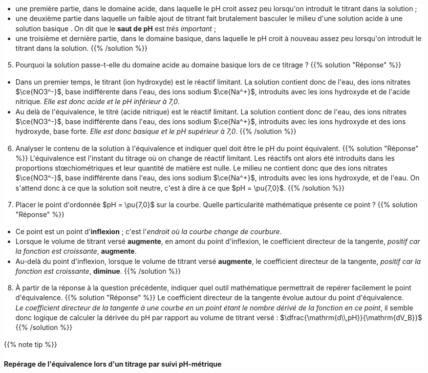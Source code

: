 - une première partie, dans le domaine acide, dans laquelle le pH croit assez peu lorsqu'on introduit le titrant dans la solution ;
- une deuxième partie dans laquelle un faible ajout de titrant fait brutalement basculer le milieu d'une solution acide à une solution basique . On dit que le **saut de pH** est *très important* ;
- une troisième et dernière partie, dans le domaine basique, dans laquelle le pH croit à nouveau assez peu lorsqu'on introduit le titrant dans la solution.
{{% /solution %}}

5. Pourquoi la solution passe-t-elle du domaine acide au domaine basique lors de ce titrage ?
{{% solution "Réponse" %}}
- Dans un premier temps, le titrant (ion hydroxyde) est le réactif limitant. La solution contient donc de l'eau, des ions nitrates $\ce{NO3^-}$, base indifférente dans l'eau, des ions sodium $\ce{Na^+}$, introduits avec les ions hydroxyde et de l'acide nitrique. *Elle est donc acide et le pH inférieur à 7,0*.
- Au delà de l'équivalence, le titré (acide nitrique) est le réactif limitant. La solution contient donc de l'eau, des ions nitrates $\ce{NO3^-}$, base indifférente dans l'eau, des ions sodium $\ce{Na^+}$, introduits avec les ions hydroxyde et des ions hydroxyde, base forte. *Elle est donc basique et le pH supérieur à 7,0*.
{{% /solution %}}

6. Analyser le contenu de la solution à l'équivalence et indiquer quel doit être le pH du point équivalent.
{{% solution "Réponse" %}}
L'équivalence est l'instant du titrage où on change de réactif limitant. Les réactifs ont alors été introduits dans les proportions stœchiométriques et leur quantité de matière est nulle. Le milieu ne contient donc que des ions nitrates $\ce{NO3^-}$, base indifférente dans l'eau, des ions sodium $\ce{Na^+}$, introduits avec les ions hydroxyde, et de l'eau. On s'attend donc à ce que la solution soit neutre, c'est à dire à ce que $pH = \pu{7,0}$.
{{% /solution %}}

7. Placer le point d'ordonnée $pH = \pu{7,0}$ sur la courbe. Quelle particularité mathématique présente ce point ?
{{% solution "Réponse" %}}
- Ce point est un point d'**inflexion** ; c'est l'*endroit où la courbe change de courbure*.
- Lorsque le volume de titrant versé **augmente**, en amont du point d'inflexion, le coefficient directeur de la tangente, *positif car la fonction est croissante*, **augmente**.
- Au-delà du point d'inflexion, lorsque le volume de titrant versé **augmente**, le coefficient directeur de la tangente, *positif car la fonction est croissante*, **diminue**.
{{% /solution %}}

8. À partir de la réponse à la question précédente, indiquer quel outil mathématique permettrait de repérer facilement le point d'équivalence.
{{% solution "Réponse" %}}
Le coefficient directeur de la tangente évolue autour du point d'équivalence.   
*Le coefficient directeur de la tangente à une courbe en un point étant le nombre dérivé de la fonction en ce point*, il semble donc logique de calculer la dérivée du pH par rapport au volume de titrant versé : $\dfrac{\mathrm{d\\,pH}}{\mathrm{dV_B}}$
{{% /solution %}}

{{% note tip %}}
#### Repérage de l'équivalence lors d'un titrage par suivi pH-métrique
